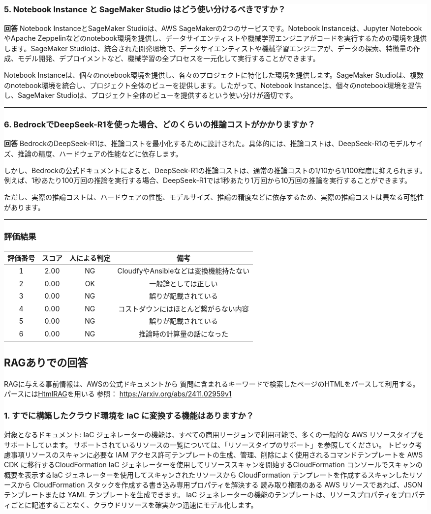 
### 5. Notebook Instance と SageMaker Studio はどう使い分けるべきですか？
**回答**
Notebook InstanceとSageMaker Studioは、AWS SageMakerの2つのサービスです。Notebook Instanceは、Jupyter NotebookやApache Zeppelinなどのnotebook環境を提供し、データサイエンティストや機械学習エンジニアがコードを実行するための環境を提供します。SageMaker Studioは、統合された開発環境で、データサイエンティストや機械学習エンジニアが、データの探索、特徴量の作成、モデル開発、デプロイメントなど、機械学習の全プロセスを一元化して実行することができます。

Notebook Instanceは、個々のnotebook環境を提供し、各々のプロジェクトに特化した環境を提供します。SageMaker Studioは、複数のnotebook環境を統合し、プロジェクト全体のビューを提供します。したがって、Notebook Instanceは、個々のnotebook環境を提供し、SageMaker Studioは、プロジェクト全体のビューを提供するという使い分けが適切です。

---

### 6. BedrockでDeepSeek-R1を使った場合、どのくらいの推論コストがかかりますか？
**回答**
BedrockのDeepSeek-R1は、推論コストを最小化するために設計された。具体的には、推論コストは、DeepSeek-R1のモデルサイズ、推論の精度、ハードウェアの性能などに依存します。

しかし、Bedrockの公式ドキュメントによると、DeepSeek-R1の推論コストは、通常の推論コストの1/10から1/100程度に抑えられます。例えば、1秒あたり100万回の推論を実行する場合、DeepSeek-R1では1秒あたり1万回から10万回の推論を実行することができます。

ただし、実際の推論コストは、ハードウェアの性能、モデルサイズ、推論の精度などに依存するため、実際の推論コストは異なる可能性があります。

---

### **評価結果**
| 評価番号 | スコア | 人による判定 | 備考 |
|:--------:|:------:|:------:|:------:|
| 1 | 2.00 | NG | CloudfyやAnsibleなどは変換機能持たない |
| 2 | 0.00 | OK | 一般論としては正しい |    
| 3 | 0.00 | NG | 誤りが記載されている | 
| 4 | 0.00 | NG | コストダウンにはほとんど繋がらない内容 | 
| 5 | 0.00 | NG | 誤りが記載されている |
| 6 | 0.00 | NG | 推論時の計算量の話になった | 

## RAGありでの回答
RAGに与える事前情報は、AWSの公式ドキュメントから
質問に含まれるキーワードで検索したページのHTMLをパースして利用する。
パースには[HtmlRAG](https://github.com/plageon/HtmlRAG/tree/main)を用いる
参照： https://arxiv.org/abs/2411.02959v1

### 1. すでに構築したクラウド環境を IaC に変換する機能はありますか？

対象となるドキュメント:
 IaC ジェネレーターの機能は、すべての商用リージョンで利用可能で、多くの一般的な AWS リソースタイプをサポートしています。
サポートされているリソースの一覧については、「リソースタイプのサポート」を参照してください。
トピック考慮事項リソースのスキャンに必要な IAM アクセス許可テンプレートの生成、管理、削除によく使用されるコマンドテンプレートを AWS CDK に移行するCloudFormation IaC ジェネレーターを使用してリソーススキャンを開始するCloudFormation コンソールでスキャンの概要を表示するIaC ジェネレーターを使用してスキャンされたリソースから CloudFormation テンプレートを作成するスキャンしたリソースから CloudFormation スタックを作成する書き込み専用プロパティを解決する
読み取り権限のある AWS リソースであれば、JSON テンプレートまたは YAML テンプレートを生成できます。
IaC ジェネレーターの機能のテンプレートは、リソースプロパティをプロパティごとに記述することなく、クラウドリソースを確実かつ迅速にモデル化します。
